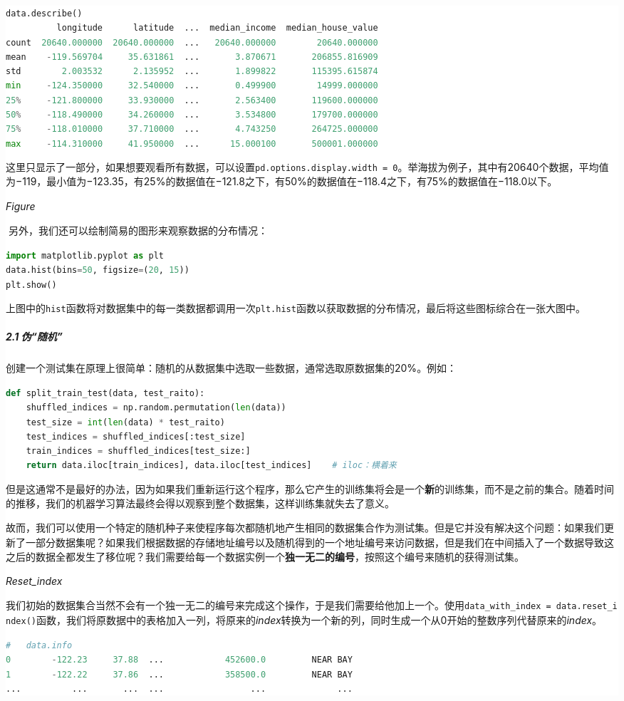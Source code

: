```python
data.describe()
          longitude      latitude  ...  median_income  median_house_value
count  20640.000000  20640.000000  ...   20640.000000        20640.000000
mean    -119.569704     35.631861  ...       3.870671       206855.816909
std        2.003532      2.135952  ...       1.899822       115395.615874
min     -124.350000     32.540000  ...       0.499900        14999.000000
25%     -121.800000     33.930000  ...       2.563400       119600.000000
50%     -118.490000     34.260000  ...       3.534800       179700.000000
75%     -118.010000     37.710000  ...       4.743250       264725.000000
max     -114.310000     41.950000  ...      15.000100       500001.000000
```

这里只显示了一部分，如果想要观看所有数据，可以设置`pd.options.display.width = 0`。举海拔为例子，其中有$20640$个数据，平均值为$-119$，最小值为$-123.35$，有$25\%$的数据值在$-121.8$之下，有$50\%$的数据值在$-118.4$之下，有$75\%$的数据值在$-118.0$以下。

*Figure*

​	另外，我们还可以绘制简易的图形来观察数据的分布情况：

```python
import matplotlib.pyplot as plt
data.hist(bins=50, figsize=(20, 15))
plt.show()
```

​	上图中的`hist`函数将对数据集中的每一类数据都调用一次`plt.hist`函数以获取数据的分布情况，最后将这些图标综合在一张大图中。

##### 2.1	伪“随机”

​	创建一个测试集在原理上很简单：随机的从数据集中选取一些数据，通常选取原数据集的$20\%$。例如：

```python
def split_train_test(data, test_raito):
	shuffled_indices = np.random.permutation(len(data))
	test_size = int(len(data) * test_raito)
	test_indices = shuffled_indices[:test_size]
	train_indices = shuffled_indices[test_size:]
	return data.iloc[train_indices], data.iloc[test_indices]	# iloc：横着来
```

​	但是这通常不是最好的办法，因为如果我们重新运行这个程序，那么它产生的训练集将会是一个**新**的训练集，而不是之前的集合。随着时间的推移，我们的机器学习算法最终会得以观察到整个数据集，这样训练集就失去了意义。

​	故而，我们可以使用一个特定的随机种子来使程序每次都随机地产生相同的数据集合作为测试集。但是它并没有解决这个问题：如果我们更新了一部分数据集呢？如果我们根据数据的存储地址编号以及随机得到的一个地址编号来访问数据，但是我们在中间插入了一个数据导致这之后的数据全都发生了移位呢？我们需要给每一个数据实例一个**独一无二的编号**，按照这个编号来随机的获得测试集。

*Reset_index*

​	我们初始的数据集合当然不会有一个独一无二的编号来完成这个操作，于是我们需要给他加上一个。使用`data_with_index = data.reset_index()`函数，我们将原数据中的表格加入一列，将原来的*index*转换为一个新的列，同时生成一个从0开始的整数序列代替原来的*index*。

```python
#	data.info
0        -122.23     37.88  ...            452600.0         NEAR BAY
1        -122.22     37.86  ...            358500.0         NEAR BAY
...          ...       ...  ...                 ...              ...
```
